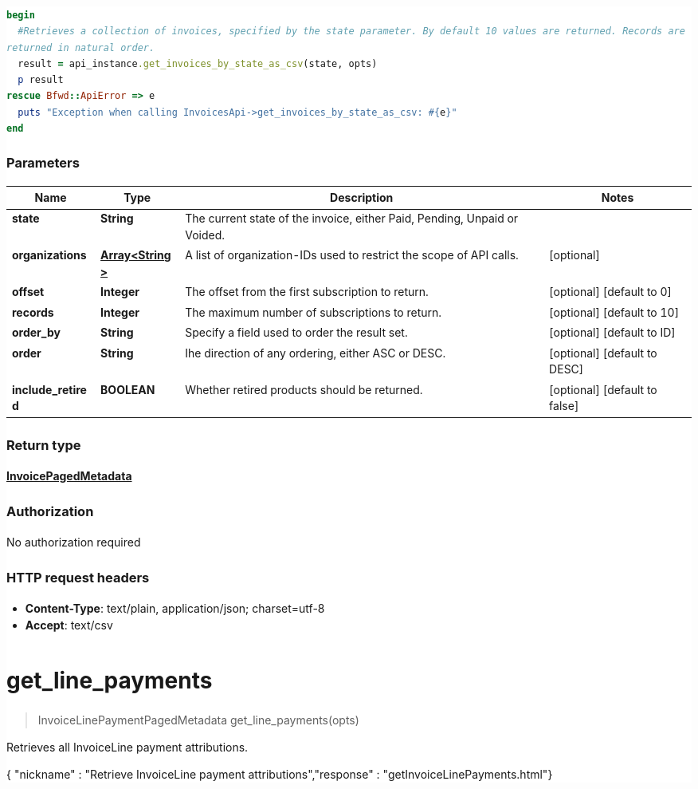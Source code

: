 ```ruby
begin
  #Retrieves a collection of invoices, specified by the state parameter. By default 10 values are returned. Records are returned in natural order.
  result = api_instance.get_invoices_by_state_as_csv(state, opts)
  p result
rescue Bfwd::ApiError => e
  puts "Exception when calling InvoicesApi->get_invoices_by_state_as_csv: #{e}"
end
```

### Parameters

Name | Type | Description  | Notes
------------- | ------------- | ------------- | -------------
 **state** | **String**| The current state of the invoice, either Paid, Pending,  Unpaid or Voided. | 
 **organizations** | [**Array&lt;String&gt;**](String.md)| A list of organization-IDs used to restrict the scope of API calls. | [optional] 
 **offset** | **Integer**| The offset from the first subscription to return. | [optional] [default to 0]
 **records** | **Integer**| The maximum number of subscriptions to return. | [optional] [default to 10]
 **order_by** | **String**| Specify a field used to order the result set. | [optional] [default to ID]
 **order** | **String**| Ihe direction of any ordering, either ASC or DESC. | [optional] [default to DESC]
 **include_retired** | **BOOLEAN**| Whether retired products should be returned. | [optional] [default to false]

### Return type

[**InvoicePagedMetadata**](InvoicePagedMetadata.md)

### Authorization

No authorization required

### HTTP request headers

 - **Content-Type**: text/plain, application/json; charset=utf-8
 - **Accept**: text/csv



# **get_line_payments**
> InvoiceLinePaymentPagedMetadata get_line_payments(opts)

Retrieves all InvoiceLine payment attributions.

{ \"nickname\" : \"Retrieve InvoiceLine payment attributions\",\"response\" : \"getInvoiceLinePayments.html\"}
